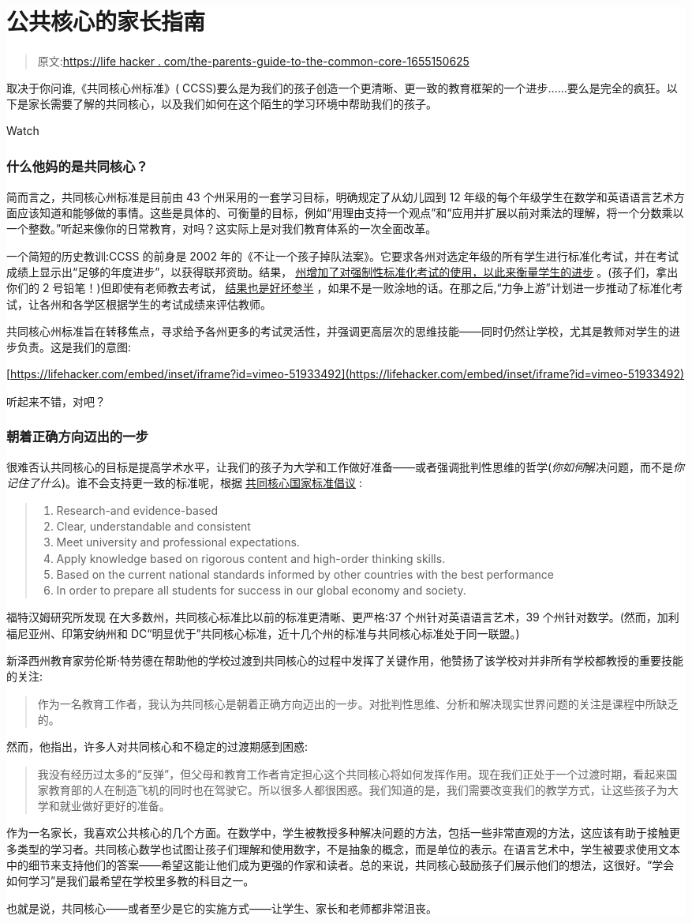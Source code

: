 # 公共核心的家长指南

> 原文:[https://life hacker . com/the-parents-guide-to-the-common-core-1655150625](https://lifehacker.com/the-parents-guide-to-the-common-core-1655150625)

取决于你问谁,《共同核心州标准》( CCSS)要么是为我们的孩子创造一个更清晰、更一致的教育框架的一个进步……要么是完全的疯狂。以下是家长需要了解的共同核心，以及我们如何在这个陌生的学习环境中帮助我们的孩子。

Watch

### 什么他妈的是共同核心？

简而言之，共同核心州标准是目前由 43 个州采用的一套学习目标，明确规定了从幼儿园到 12 年级的每个年级学生在数学和英语语言艺术方面应该知道和能够做的事情。这些是具体的、可衡量的目标，例如“用理由支持一个观点”和“应用并扩展以前对乘法的理解，将一个分数乘以一个整数。”听起来像你的日常教育，对吗？这实际上是对我们教育体系的一次全面改革。

一个简短的历史教训:CCSS 的前身是 2002 年的《不让一个孩子掉队法案》。它要求各州对选定年级的所有学生进行标准化考试，并在考试成绩上显示出“足够的年度进步”，以获得联邦资助。结果， [州增加了对强制性标准化考试的使用，以此来衡量学生的进步](http://standardizedtests.procon.org/) 。(孩子们，拿出你们的 2 号铅笔！)但即使有老师教去考试， [结果也是好坏参半](http://www.huffingtonpost.com/2012/01/04/no-child-left-behind-10-year-anniversary_n_1184616.html) ，如果不是一败涂地的话。在那之后,“力争上游”计划进一步推动了标准化考试，让各州和各学区根据学生的考试成绩来评估教师。

共同核心州标准旨在转移焦点，寻求给予各州更多的考试灵活性，并强调更高层次的思维技能——同时仍然让学校，尤其是教师对学生的进步负责。这是我们的意图:

 [https://lifehacker.com/embed/inset/iframe?id=vimeo-51933492](https://lifehacker.com/embed/inset/iframe?id=vimeo-51933492) 

听起来不错，对吧？

### 朝着正确方向迈出的一步

很难否认共同核心的目标是提高学术水平，让我们的孩子为大学和工作做好准备——或者强调批判性思维的哲学(*你如何*解决问题，而不是*你记住了什么*)。谁不会支持更一致的标准呢，根据 [共同核心国家标准倡议](http://www.corestandards.org/about-the-standards/) :

> 1.  Research-and evidence-based
> 2.  Clear, understandable and consistent
> 3.  Meet university and professional expectations.
> 4.  Apply knowledge based on rigorous content and high-order thinking skills.
> 5.  Based on the current national standards informed by other countries with the best performance
> 6.  In order to prepare all students for success in our global economy and society.

福特汉姆研究所发现 在大多数州，共同核心标准比以前的标准更清晰、更严格:37 个州针对英语语言艺术，39 个州针对数学。(然而，加利福尼亚州、印第安纳州和 DC“明显优于”共同核心标准，近十几个州的标准与共同核心标准处于同一联盟。)

新泽西州教育家劳伦斯·特劳德在帮助他的学校过渡到共同核心的过程中发挥了关键作用，他赞扬了该学校对并非所有学校都教授的重要技能的关注:

> 作为一名教育工作者，我认为共同核心是朝着正确方向迈出的一步。对批判性思维、分析和解决现实世界问题的关注是课程中所缺乏的。

然而，他指出，许多人对共同核心和不稳定的过渡期感到困惑:

> 我没有经历过太多的“反弹”，但父母和教育工作者肯定担心这个共同核心将如何发挥作用。现在我们正处于一个过渡时期，看起来国家教育部的人在制造飞机的同时也在驾驶它。所以很多人都很困惑。我们知道的是，我们需要改变我们的教学方式，让这些孩子为大学和就业做好更好的准备。

作为一名家长，我喜欢公共核心的几个方面。在数学中，学生被教授多种解决问题的方法，包括一些非常直观的方法，这应该有助于接触更多类型的学习者。共同核心数学也试图让孩子们理解和使用数字，不是抽象的概念，而是单位的表示。在语言艺术中，学生被要求使用文本中的细节来支持他们的答案——希望这能让他们成为更强的作家和读者。总的来说，共同核心鼓励孩子们展示他们的想法，这很好。“学会如何学习”是我们最希望在学校里多教的科目之一。

也就是说，共同核心——或者至少是它的实施方式——让学生、家长和老师都非常沮丧。
